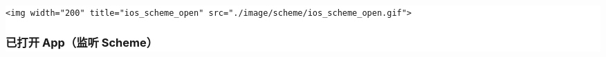     <img width="200" title="ios_scheme_open" src="./image/scheme/ios_scheme_open.gif">
</p>

### 已打开 App（监听 Scheme）
